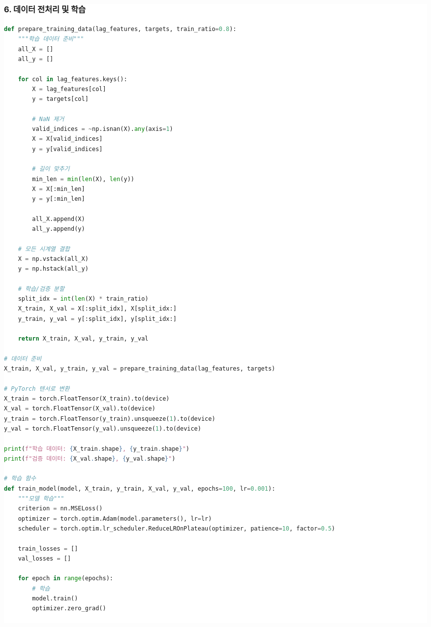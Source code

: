 ### 6. 데이터 전처리 및 학습

```python
def prepare_training_data(lag_features, targets, train_ratio=0.8):
    """학습 데이터 준비"""
    all_X = []
    all_y = []
    
    for col in lag_features.keys():
        X = lag_features[col]
        y = targets[col]
        
        # NaN 제거
        valid_indices = ~np.isnan(X).any(axis=1)
        X = X[valid_indices]
        y = y[valid_indices]
        
        # 길이 맞추기
        min_len = min(len(X), len(y))
        X = X[:min_len]
        y = y[:min_len]
        
        all_X.append(X)
        all_y.append(y)
    
    # 모든 시계열 결합
    X = np.vstack(all_X)
    y = np.hstack(all_y)
    
    # 학습/검증 분할
    split_idx = int(len(X) * train_ratio)
    X_train, X_val = X[:split_idx], X[split_idx:]
    y_train, y_val = y[:split_idx], y[split_idx:]
    
    return X_train, X_val, y_train, y_val

# 데이터 준비
X_train, X_val, y_train, y_val = prepare_training_data(lag_features, targets)

# PyTorch 텐서로 변환
X_train = torch.FloatTensor(X_train).to(device)
X_val = torch.FloatTensor(X_val).to(device)
y_train = torch.FloatTensor(y_train).unsqueeze(1).to(device)
y_val = torch.FloatTensor(y_val).unsqueeze(1).to(device)

print(f"학습 데이터: {X_train.shape}, {y_train.shape}")
print(f"검증 데이터: {X_val.shape}, {y_val.shape}")

# 학습 함수
def train_model(model, X_train, y_train, X_val, y_val, epochs=100, lr=0.001):
    """모델 학습"""
    criterion = nn.MSELoss()
    optimizer = torch.optim.Adam(model.parameters(), lr=lr)
    scheduler = torch.optim.lr_scheduler.ReduceLROnPlateau(optimizer, patience=10, factor=0.5)
    
    train_losses = []
    val_losses = []
    
    for epoch in range(epochs):
        # 학습
        model.train()
        optimizer.zero_grad()
        
```